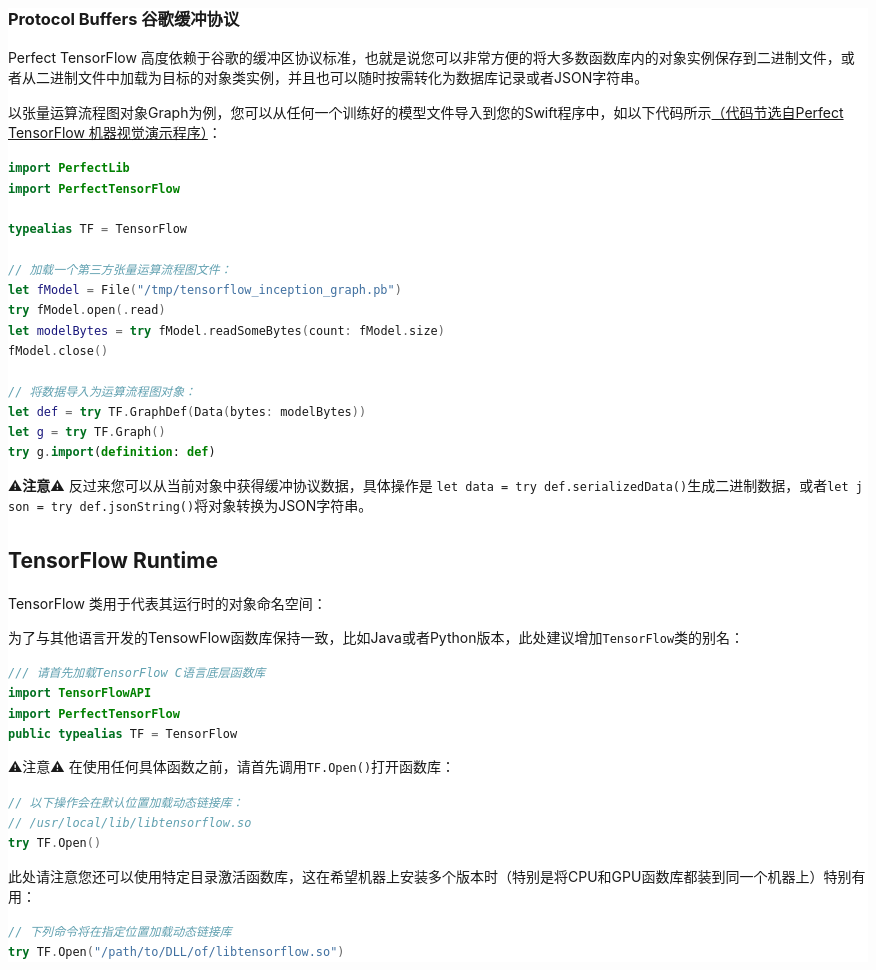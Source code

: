 ### Protocol Buffers 谷歌缓冲协议

Perfect TensorFlow 高度依赖于谷歌的缓冲区协议标准，也就是说您可以非常方便的将大多数函数库内的对象实例保存到二进制文件，或者从二进制文件中加载为目标的对象类实例，并且也可以随时按需转化为数据库记录或者JSON字符串。

以张量运算流程图对象Graph为例，您可以从任何一个训练好的模型文件导入到您的Swift程序中，如以下代码所示[（代码节选自Perfect TensorFlow 机器视觉演示程序）](https://github.com/PerfectExamples/Perfect-TensorFlow-Demo-Vision/blob/master/Sources/main.swift)：

``` swift
import PerfectLib
import PerfectTensorFlow

typealias TF = TensorFlow

// 加载一个第三方张量运算流程图文件：
let fModel = File("/tmp/tensorflow_inception_graph.pb")
try fModel.open(.read)
let modelBytes = try fModel.readSomeBytes(count: fModel.size)
fModel.close()

// 将数据导入为运算流程图对象：
let def = try TF.GraphDef(Data(bytes: modelBytes))
let g = try TF.Graph()
try g.import(definition: def)
```

⚠️**注意**⚠️ 反过来您可以从当前对象中获得缓冲协议数据，具体操作是 `let data = try def.serializedData()`生成二进制数据，或者`let json = try def.jsonString()`将对象转换为JSON字符串。


## TensorFlow Runtime

TensorFlow 类用于代表其运行时的对象命名空间：

为了与其他语言开发的TensowFlow函数库保持一致，比如Java或者Python版本，此处建议增加`TensorFlow`类的别名：

``` swift
/// 请首先加载TensorFlow C语言底层函数库
import TensorFlowAPI
import PerfectTensorFlow
public typealias TF = TensorFlow
```

⚠️注意⚠️ 在使用任何具体函数之前，请首先调用`TF.Open()`打开函数库：

``` swift
// 以下操作会在默认位置加载动态链接库：
// /usr/local/lib/libtensorflow.so
try TF.Open()
```

此处请注意您还可以使用特定目录激活函数库，这在希望机器上安装多个版本时（特别是将CPU和GPU函数库都装到同一个机器上）特别有用：

``` swift
// 下列命令将在指定位置加载动态链接库
try TF.Open("/path/to/DLL/of/libtensorflow.so")
```

